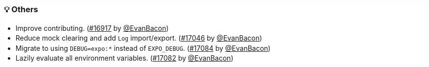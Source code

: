 ### 💡 Others

- Improve contributing. ([#16917](https://github.com/expo/expo/pull/16917) by [@EvanBacon](https://github.com/EvanBacon))
- Reduce mock clearing and add `Log` import/export. ([#17046](https://github.com/expo/expo/pull/17046) by [@EvanBacon](https://github.com/EvanBacon))
- Migrate to using `DEBUG=expo:*` instead of `EXPO_DEBUG`. ([#17084](https://github.com/expo/expo/pull/17084) by [@EvanBacon](https://github.com/EvanBacon))
- Lazily evaluate all environment variables. ([#17082](https://github.com/expo/expo/pull/17082) by [@EvanBacon](https://github.com/EvanBacon))
